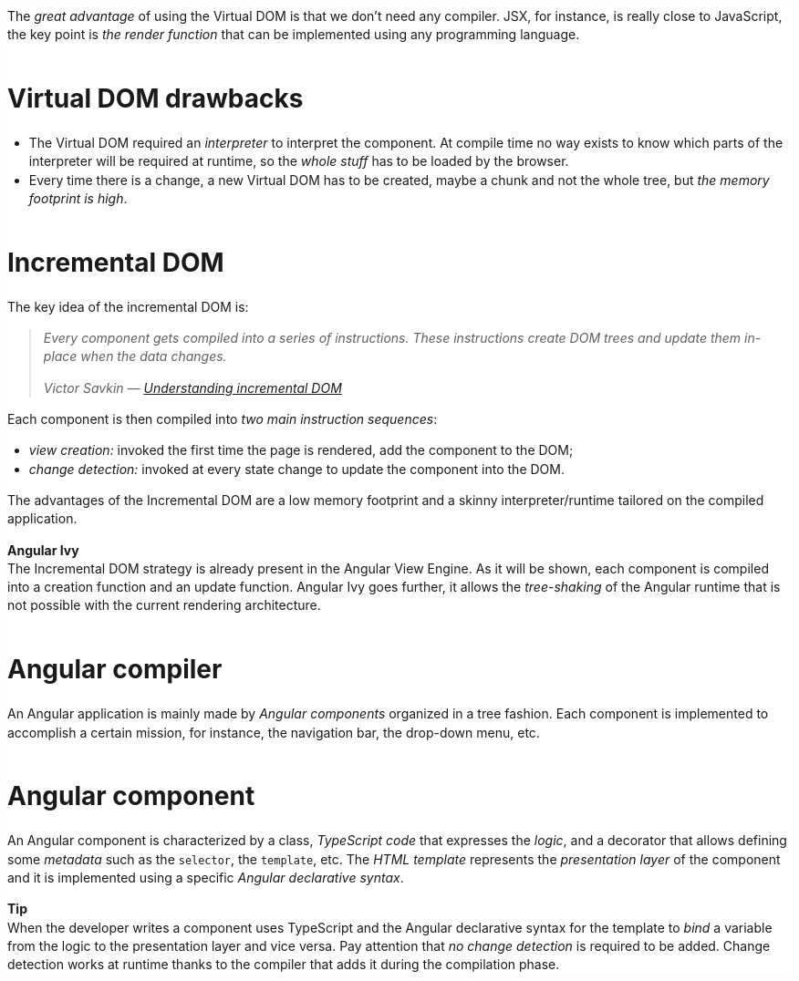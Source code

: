 The _great advantage_ of using the Virtual DOM is that we don’t need any compiler. JSX, for instance, is really close to JavaScript, the key point is _the render function_ that can be implemented using any programming language.

Virtual DOM drawbacks
=====================

*   The Virtual DOM required an _interpreter_ to interpret the component. At compile time no way exists to know which parts of the interpreter will be required at runtime, so the _whole stuff_ has to be loaded by the browser.
*   Every time there is a change, a new Virtual DOM has to be created, maybe a chunk and not the whole tree, but _the memory footprint is high_.

Incremental DOM
===============

The key idea of the incremental DOM is:

> _Every component gets compiled into a series of instructions. These instructions create DOM trees and update them in-place when the data changes._
> 
> _Victor Savkin —_ [_Understanding incremental DOM_](https://blog.nrwl.io/understanding-angular-ivy-incremental-dom-and-virtual-dom-243be844bf36)

Each component is then compiled into _two main instruction sequences_:

*   _view creation:_ invoked the first time the page is rendered, add the component to the DOM;
*   _change detection:_ invoked at every state change to update the component into the DOM.

The advantages of the Incremental DOM are a low memory footprint and a skinny interpreter/runtime tailored on the compiled application.

**Angular Ivy**  
The Incremental DOM strategy is already present in the Angular View Engine. As it will be shown, each component is compiled into a creation function and an update function. Angular Ivy goes further, it allows the _tree-shaking_ of the Angular runtime that is not possible with the current rendering architecture.

Angular compiler
================

An Angular application is mainly made by _Angular components_ organized in a tree fashion. Each component is implemented to accomplish a certain mission, for instance, the navigation bar, the drop-down menu, etc.

Angular component
=================

An Angular component is characterized by a class, _TypeScript code_ that expresses the _logic_, and a decorator that allows defining some _metadata_ such as the `selector`, the `template`, etc. The _HTML template_ represents the _presentation layer_ of the component and it is implemented using a specific _Angular declarative syntax_.

**Tip**  
When the developer writes a component uses TypeScript and the Angular declarative syntax for the template to _bind_ a variable from the logic to the presentation layer and vice versa. Pay attention that _no change detection_ is required to be added. Change detection works at runtime thanks to the compiler that adds it during the compilation phase.
